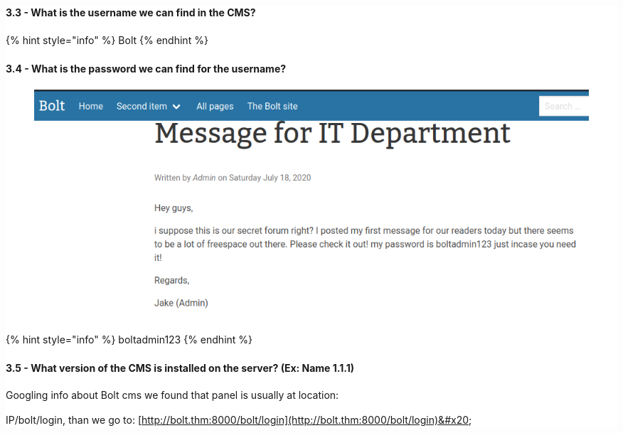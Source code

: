 #### 3.3 - What is the username we can find in the CMS?

{% hint style="info" %}
Bolt
{% endhint %}

#### 3.4 - What is the password we can find for the username? 

<figure><img src="../.gitbook/assets/Schermata del 2023-06-30 23-21-11.png" alt=""><figcaption></figcaption></figure>

{% hint style="info" %}
boltadmin123
{% endhint %}

#### 3.5 - What version of the CMS is installed on the server? (Ex: Name 1.1.1)

Googling info about Bolt cms we found that panel is usually at location:&#x20;

IP/bolt/login, than we go to: [http://bolt.thm:8000/bolt/login](http://bolt.thm:8000/bolt/login)&#x20;

